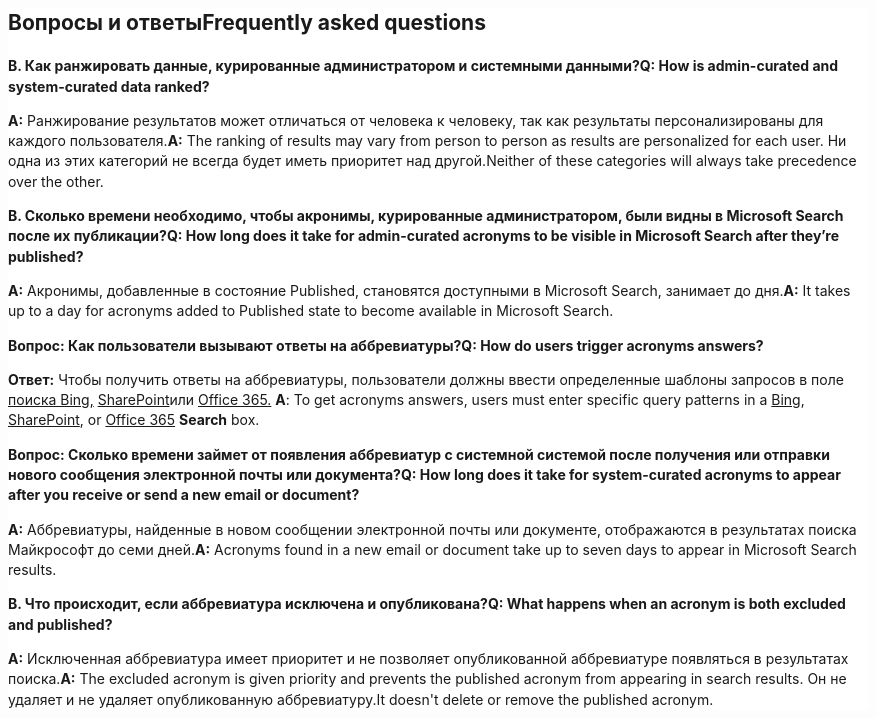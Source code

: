## <a name="frequently-asked-questions"></a><span data-ttu-id="234e3-188">Вопросы и ответы</span><span class="sxs-lookup"><span data-stu-id="234e3-188">Frequently asked questions</span></span>

<span data-ttu-id="234e3-189">**В. Как ранжировать данные, курированные администратором и системными данными?**</span><span class="sxs-lookup"><span data-stu-id="234e3-189">**Q: How is admin-curated and system-curated data ranked?**</span></span>

<span data-ttu-id="234e3-190">**A:** Ранжирование результатов может отличаться от человека к человеку, так как результаты персонализированы для каждого пользователя.</span><span class="sxs-lookup"><span data-stu-id="234e3-190">**A:** The ranking of results may vary from person to person as results are personalized for each user.</span></span> <span data-ttu-id="234e3-191">Ни одна из этих категорий не всегда будет иметь приоритет над другой.</span><span class="sxs-lookup"><span data-stu-id="234e3-191">Neither of these categories will always take precedence over the other.</span></span>

<span data-ttu-id="234e3-192">**В. Сколько времени необходимо, чтобы акронимы, курированные администратором, были видны в Microsoft Search после их публикации?**</span><span class="sxs-lookup"><span data-stu-id="234e3-192">**Q: How long does it take for admin-curated acronyms to be visible in Microsoft Search after they’re published?**</span></span>

<span data-ttu-id="234e3-193">**A:**  Акронимы, добавленные в состояние Published, становятся доступными в Microsoft Search, занимает до дня.</span><span class="sxs-lookup"><span data-stu-id="234e3-193">**A:**  It takes up to a day for acronyms added to Published state to become available in Microsoft Search.</span></span>

<span data-ttu-id="234e3-194">**Вопрос: Как пользователи вызывают ответы на аббревиатуры?**</span><span class="sxs-lookup"><span data-stu-id="234e3-194">**Q: How do users trigger acronyms answers?**</span></span>

<span data-ttu-id="234e3-195">**Ответ:** Чтобы получить ответы на аббревиатуры, пользователи должны ввести определенные шаблоны запросов в поле [поиска Bing,](https://bing.com) [SharePoint](https://products.office.com/sharepoint/collaboration)или [Office 365.](https://Office.com) </span><span class="sxs-lookup"><span data-stu-id="234e3-195">**A**: To get acronyms answers, users must enter specific query patterns in a [Bing](https://bing.com), [SharePoint](https://products.office.com/sharepoint/collaboration), or [Office 365](https://Office.com) **Search** box.</span></span>

<span data-ttu-id="234e3-196">**Вопрос: Сколько времени займет от появления аббревиатур с системной системой после получения или отправки нового сообщения электронной почты или документа?**</span><span class="sxs-lookup"><span data-stu-id="234e3-196">**Q: How long does it take for system-curated acronyms to appear after you receive or send a new email or document?**</span></span>

<span data-ttu-id="234e3-197">**A:** Аббревиатуры, найденные в новом сообщении электронной почты или документе, отображаются в результатах поиска Майкрософт до семи дней.</span><span class="sxs-lookup"><span data-stu-id="234e3-197">**A:** Acronyms found in a new email or document take up to seven days to appear in Microsoft Search results.</span></span>

<span data-ttu-id="234e3-198">**В. Что происходит, если аббревиатура исключена и опубликована?**</span><span class="sxs-lookup"><span data-stu-id="234e3-198">**Q: What happens when an acronym is both excluded and published?**</span></span>

<span data-ttu-id="234e3-199">**A:** Исключенная аббревиатура имеет приоритет и не позволяет опубликованной аббревиатуре появляться в результатах поиска.</span><span class="sxs-lookup"><span data-stu-id="234e3-199">**A:** The excluded acronym is given priority and prevents the published acronym from appearing in search results.</span></span> <span data-ttu-id="234e3-200">Он не удаляет и не удаляет опубликованную аббревиатуру.</span><span class="sxs-lookup"><span data-stu-id="234e3-200">It doesn't delete or remove the published acronym.</span></span>
